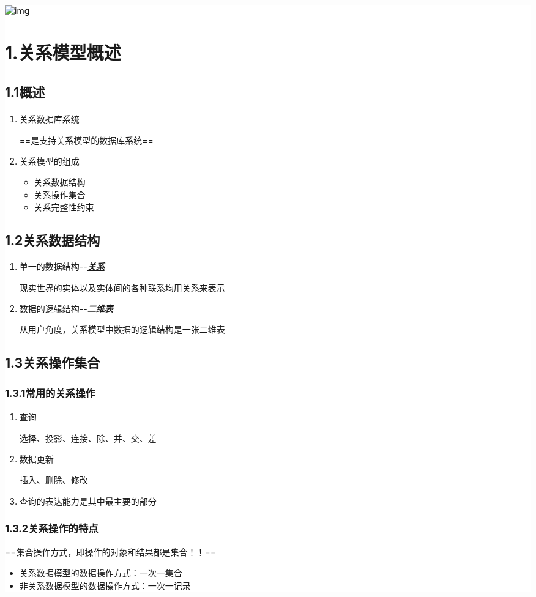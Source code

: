 ![img](https://wx3.sinaimg.cn/mw690/005LasY6gy1ge0km91dxcj30sh0feqen.jpg)

# 1.关系模型概述

## 1.1概述

1. 关系数据库系统

   ==是支持关系模型的数据库系统==

2. 关系模型的组成

   + 关系数据结构
   + 关系操作集合
   + 关系完整性约束



## 1.2关系数据结构

1. 单一的数据结构--***<u>关系</u>***

   现实世界的实体以及实体间的各种联系均用关系来表示

2. 数据的逻辑结构--***<u>二维表</u>***

   从用户角度，关系模型中数据的逻辑结构是一张二维表



## 1.3关系操作集合

### 1.3.1常用的关系操作



1. 查询

   选择、投影、连接、除、并、交、差

2. 数据更新

   插入、删除、修改

3. 查询的表达能力是其中最主要的部分



### 1.3.2关系操作的特点



==集合操作方式，即操作的对象和结果都是集合！！==

+ 关系数据模型的数据操作方式：一次一集合
+ 非关系数据模型的数据操作方式：一次一记录


